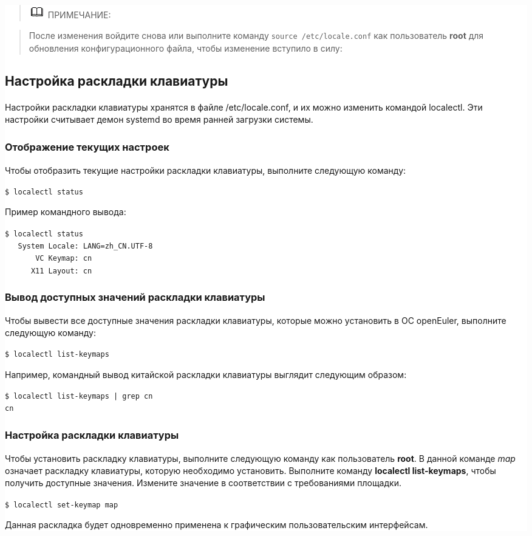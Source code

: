 > ![](./public_sys-resources/icon-note.gif) ПРИМЕЧАНИЕ:

> После изменения войдите снова или выполните команду `source /etc/locale.conf` как пользователь **root** для обновления конфигурационного файла, чтобы изменение вступило в силу:

## Настройка раскладки клавиатуры

Настройки раскладки клавиатуры хранятся в файле /etc/locale.conf, и их можно изменить командой localectl. Эти настройки считывает демон systemd во время ранней загрузки системы.

### Отображение текущих настроек

Чтобы отобразить текущие настройки раскладки клавиатуры, выполните следующую команду:

```
$ localectl status
```

Пример командного вывода:

```
$ localectl status
   System Locale: LANG=zh_CN.UTF-8
       VC Keymap: cn
      X11 Layout: cn
```

### Вывод доступных значений раскладки клавиатуры

Чтобы вывести все доступные значения раскладки клавиатуры, которые можно установить в ОС openEuler, выполните следующую команду:

```
$ localectl list-keymaps
```

Например, командный вывод китайской раскладки клавиатуры выглядит следующим образом:

```
$ localectl list-keymaps | grep cn
cn
```

### Настройка раскладки клавиатуры

Чтобы установить раскладку клавиатуры, выполните следующую команду как пользователь **root**. В данной команде *map* означает раскладку клавиатуры, которую необходимо установить. Выполните команду **localectl list-keymaps**, чтобы получить доступные значения. Измените значение в соответствии с требованиями площадки.

```
$ localectl set-keymap map
```

Данная раскладка будет одновременно применена к графическим пользовательским интерфейсам.
